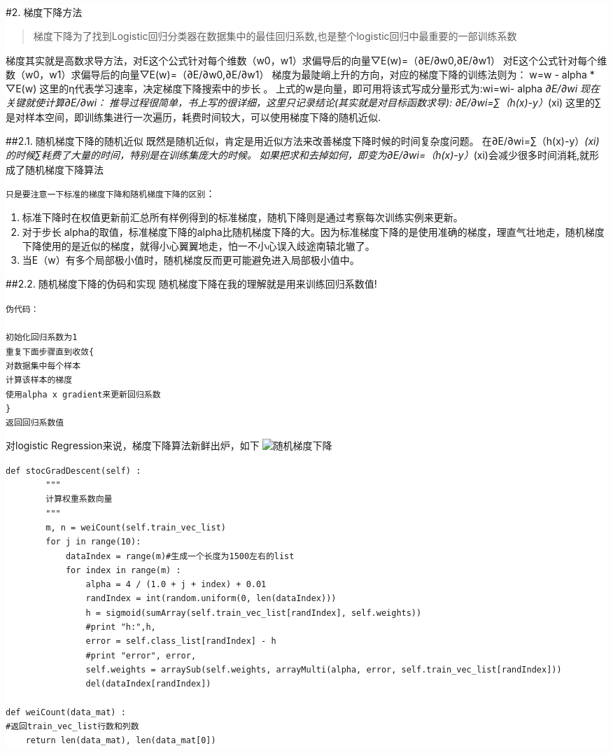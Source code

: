 
#2. 梯度下降方法
> 梯度下降为了找到Logistic回归分类器在数据集中的最佳回归系数,也是整个logistic回归中最重要的一部训练系数

梯度其实就是高数求导方法，对E这个公式针对每个维数（w0，w1）求偏导后的向量▽E(w)=（∂E/∂w0,∂E/∂w1）
对E这个公式针对每个维数（w0，w1）求偏导后的向量▽E(w)=（∂E/∂w0,∂E/∂w1）
梯度为最陡峭上升的方向，对应的梯度下降的训练法则为： w=w - alpha * ▽E(w)     这里的η代表学习速率，决定梯度下降搜索中的步长 。
上式的w是向量，即可用将该式写成分量形式为:wi=wi- alpha *∂E/∂wi
现在关键就使计算∂E/∂wi：
推导过程很简单，书上写的很详细，这里只记录结论(其实就是对目标函数求导):
∂E/∂wi=∑（h(x)-y）*(xi)
这里的∑是对样本空间，即训练集进行一次遍历，耗费时间较大，可以使用梯度下降的随机近似.

##2.1. 随机梯度下降的随机近似
既然是随机近似，肯定是用近似方法来改善梯度下降时候的时间复杂度问题。
在∂E/∂wi=∑（h(x)-y）*(xi) 的时候∑耗费了大量的时间，特别是在训练集庞大的时候。
如果把求和去掉如何，即变为∂E/∂wi=（h(x)-y）*(xi)会减少很多时间消耗,就形成了随机梯度下降算法
 
`只是要注意一下标准的梯度下降和随机梯度下降的区别`：
1. 标准下降时在权值更新前汇总所有样例得到的标准梯度，随机下降则是通过考察每次训练实例来更新。
2. 对于步长 alpha的取值，标准梯度下降的alpha比随机梯度下降的大。因为标准梯度下降的是使用准确的梯度，理直气壮地走，随机梯度下降使用的是近似的梯度，就得小心翼翼地走，怕一不小心误入歧途南辕北辙了。
3. 当E（w）有多个局部极小值时，随机梯度反而更可能避免进入局部极小值中。


##2.2. 随机梯度下降的伪码和实现
随机梯度下降在我的理解就是用来训练回归系数值!


```
伪代码：

初始化回归系数为1
重复下面步骤直到收敛{
对数据集中每个样本
计算该样本的梯度
使用alpha x gradient来更新回归系数
}
返回回归系数值
```

对logistic Regression来说，梯度下降算法新鲜出炉，如下
![随机梯度下降](http://yspe2371e4aa7697989.yunshipei.cn/dHlwZT1mdyZzaXplPTY0MCZzcmM9YUhSMGNDVXpRU1V5UmlVeVJtbHRaeTVpYkc5bkxtTnpaRzR1Ym1WMEpUSkdNakF4TkRBek1qZ3dNRFF6TWprME1qRWxNMFozWVhSbGNtMWhjbXNsTWtZeUpUSkdkR1Y0ZENVeVJtRklVakJqUkc5MlRESktjMkl5WTNWWk0wNXJZbWsxZFZwWVVYWmxiVGt4WlVocmQwOVJKVE5FSlRORUpUSkdabTl1ZENVeVJqVmhOa3cxVERKVUpUSkdabTl1ZEhOcGVtVWxNa1kwTURBbE1rWm1hV3hzSlRKR1NUQktRbEZyUmtOTlFTVXpSQ1V6UkNVeVJtUnBjM052YkhabEpUSkdOekFsTWtabmNtRjJhWFI1SlRKR1UyOTFkR2hGWVhOMA==)



```
def stocGradDescent(self) :
        """
        计算权重系数向量
        """
        m, n = weiCount(self.train_vec_list)
        for j in range(10):
            dataIndex = range(m)#生成一个长度为1500左右的list
            for index in range(m) :
                alpha = 4 / (1.0 + j + index) + 0.01
                randIndex = int(random.uniform(0, len(dataIndex)))
                h = sigmoid(sumArray(self.train_vec_list[randIndex], self.weights))
                #print "h:",h,
                error = self.class_list[randIndex] - h
                #print "error", error,
                self.weights = arraySub(self.weights, arrayMulti(alpha, error, self.train_vec_list[randIndex]))
                del(dataIndex[randIndex])
                
def weiCount(data_mat) :
#返回train_vec_list行数和列数
    return len(data_mat), len(data_mat[0])

```